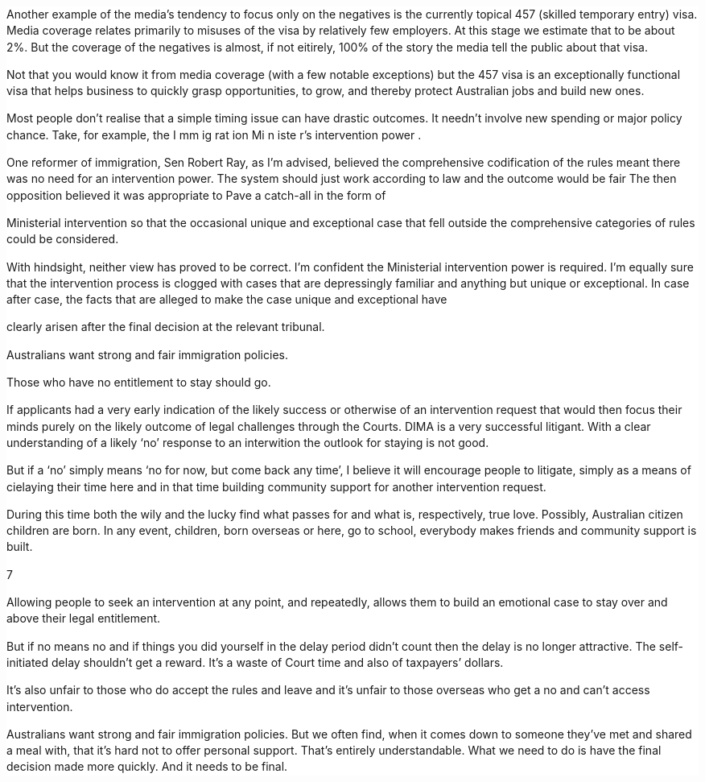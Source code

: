   Another example of the media’s tendency to focus only on the negatives is the currently  topical 457 (skilled temporary entry) visa. Media coverage relates primarily to misuses  of the visa by relatively few employers. At this stage we estimate that to be about 2%.  But the coverage of the negatives is almost, if not eitirely, 100% of the story the media  tell the public about that visa. 

  Not that you would know it from media coverage (with a few notable exceptions) but the  457 visa is an exceptionally functional visa that helps business to quickly grasp  opportunities, to grow, and thereby protect Australian jobs and build new ones. 

  Most people don’t realise that a simple timing issue can have drastic outcomes. It  needn’t involve new spending or major policy chance. Take, for example, the  I mm ig rat ion Mi n iste r’s intervention power . 

  One reformer of immigration, Sen Robert Ray, as I’m advised, believed the  comprehensive codification of the rules meant there was no need for an intervention  power. The system should just work according to law and the outcome would be fair  The then opposition believed it was appropriate to Pave a catch-all in the form of 

  Ministerial intervention so that the occasional unique and exceptional case that fell  outside the comprehensive categories of rules could be considered. 

  With hindsight, neither view has proved to be correct. I’m confident the Ministerial  intervention power is required. I’m equally sure that the intervention process is clogged  with cases that are depressingly familiar and anything but unique or exceptional. In case  after case, the facts that are alleged to make the case unique and exceptional have 

  clearly arisen after the final decision at the relevant tribunal. 

  Australians want strong and fair immigration policies. 

  Those who have no entitlement to stay should go. 

  If applicants had a very early indication of the likely success or otherwise of an  intervention request that would then focus their minds purely on the likely outcome of  legal challenges through the Courts. DIMA is a very successful litigant. With a clear  understanding of a likely ‘no’ response to an interwition the outlook for staying is not  good. 

  But if a ‘no’ simply means ‘no for now, but come back any time’, I believe it will  encourage people to litigate, simply as a means of cielaying their time here and in that  time building community support for another intervention request. 

  During this time both the wily and the lucky find what passes for and what is,  respectively, true love. Possibly, Australian citizen children are born. In any event,  children, born overseas or here, go to school, everybody makes friends and community  support is built. 

  7 

  Allowing people to seek an intervention at any point, and repeatedly, allows them to  build an emotional case to stay over and above their legal entitlement. 

  But if no means no and if things you did yourself in the delay period didn’t count then  the delay is no longer attractive. The self-initiated delay shouldn’t get a reward. It’s a  waste of Court time and also of taxpayers’ dollars. 

  It’s also unfair to those who do accept the rules and leave and it’s unfair to those  overseas who get a no and can’t access intervention. 

  Australians want strong and fair immigration policies. But we often find, when it comes  down to someone they’ve met and shared a meal with, that it’s hard not to offer  personal support. That’s entirely understandable. What we need to do is have the final  decision made more quickly. And it needs to be final. 
